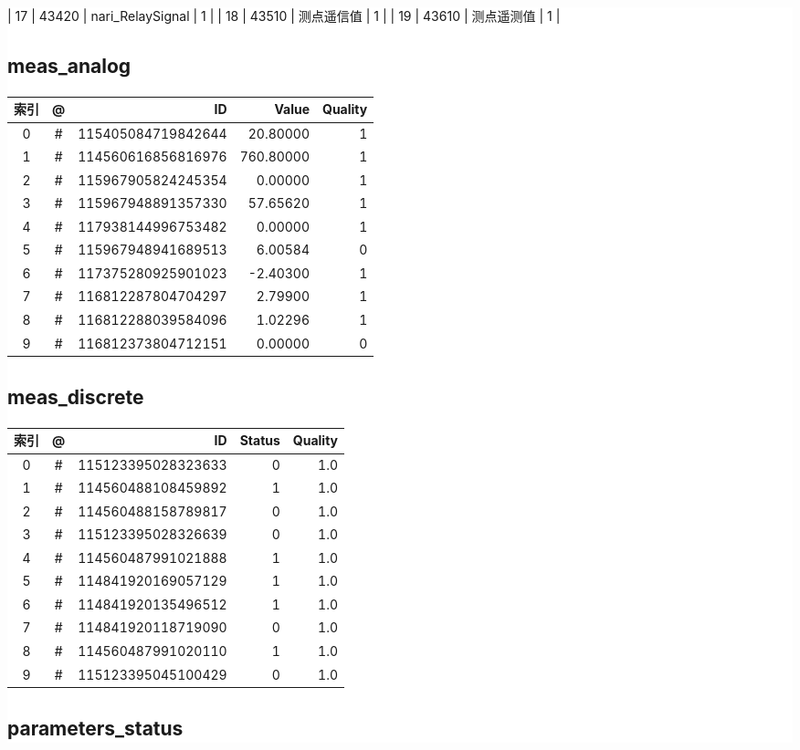 |  17  | 43420  |     nari_RelaySignal      |   1    |
|  18  | 43510  |        测点遥信值         |   1    |
|  19  | 43610  |        测点遥测值         |   1    |

## meas_analog

| 索引 |  @   |                 ID |     Value | Quality |
| :--: | :--: | -----------------: | --------: | ------: |
|  0   |  #   | 115405084719842644 |  20.80000 |       1 |
|  1   |  #   | 114560616856816976 | 760.80000 |       1 |
|  2   |  #   | 115967905824245354 |   0.00000 |       1 |
|  3   |  #   | 115967948891357330 |  57.65620 |       1 |
|  4   |  #   | 117938144996753482 |   0.00000 |       1 |
|  5   |  #   | 115967948941689513 |   6.00584 |       0 |
|  6   |  #   | 117375280925901023 |  -2.40300 |       1 |
|  7   |  #   | 116812287804704297 |   2.79900 |       1 |
|  8   |  #   | 116812288039584096 |   1.02296 |       1 |
|  9   |  #   | 116812373804712151 |   0.00000 |       0 |

## meas_discrete

| 索引 |  @   |                 ID | Status | Quality |
| :--: | :--: | -----------------: | -----: | ------: |
|  0   |  #   | 115123395028323633 |      0 |     1.0 |
|  1   |  #   | 114560488108459892 |      1 |     1.0 |
|  2   |  #   | 114560488158789817 |      0 |     1.0 |
|  3   |  #   | 115123395028326639 |      0 |     1.0 |
|  4   |  #   | 114560487991021888 |      1 |     1.0 |
|  5   |  #   | 114841920169057129 |      1 |     1.0 |
|  6   |  #   | 114841920135496512 |      1 |     1.0 |
|  7   |  #   | 114841920118719090 |      0 |     1.0 |
|  8   |  #   | 114560487991020110 |      1 |     1.0 |
|  9   |  #   | 115123395045100429 |      0 |     1.0 |

## parameters_status

